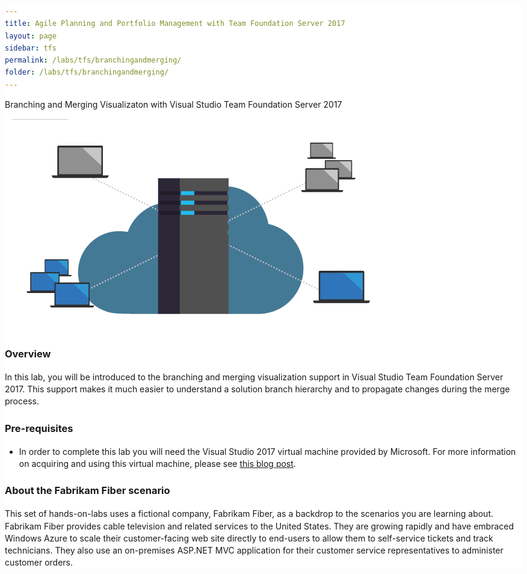 ```yaml
---
title: Agile Planning and Portfolio Management with Team Foundation Server 2017 
layout: page
sidebar: tfs
permalink: /labs/tfs/branchingandmerging/
folder: /labs/tfs/branchingandmerging/
---
```



Branching and Merging Visualizaton with Visual Studio Team Foundation Server 2017


<img src="./media/image1.png"/>

### Overview

In this lab, you will be introduced to the branching and merging visualization support in Visual Studio Team Foundation Server 2017.
This support makes it much easier to understand a solution branch hierarchy and to propagate changes during the merge process.

### Pre-requisites

*  In order to complete this lab you will need the Visual Studio 2017
    virtual machine provided by Microsoft. For more information on
    acquiring and using this virtual machine, please see [this blog
    post](http://aka.ms/almvm).

### About the Fabrikam Fiber scenario

This set of hands-on-labs uses a fictional company, Fabrikam Fiber,
    as a backdrop to the scenarios you are learning about. Fabrikam
    Fiber provides cable television and related services to the
    United States. They are growing rapidly and have embraced Windows
    Azure to scale their customer-facing web site directly to end-users
    to allow them to self-service tickets and track technicians. They
    also use an on-premises ASP.NET MVC application for their customer
    service representatives to administer customer orders.
